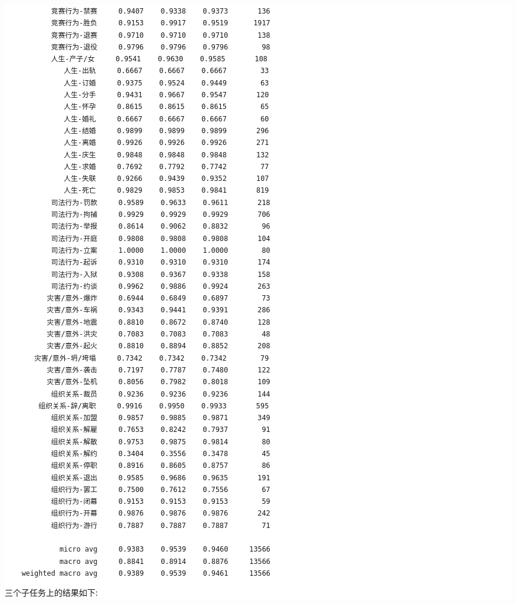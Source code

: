 ```text
           竞赛行为-禁赛     0.9407    0.9338    0.9373       136
           竞赛行为-胜负     0.9153    0.9917    0.9519      1917
           竞赛行为-退赛     0.9710    0.9710    0.9710       138
           竞赛行为-退役     0.9796    0.9796    0.9796        98
           人生-产子/女     0.9541    0.9630    0.9585       108
              人生-出轨     0.6667    0.6667    0.6667        33
              人生-订婚     0.9375    0.9524    0.9449        63
              人生-分手     0.9431    0.9667    0.9547       120
              人生-怀孕     0.8615    0.8615    0.8615        65
              人生-婚礼     0.6667    0.6667    0.6667        60
              人生-结婚     0.9899    0.9899    0.9899       296
              人生-离婚     0.9926    0.9926    0.9926       271
              人生-庆生     0.9848    0.9848    0.9848       132
              人生-求婚     0.7692    0.7792    0.7742        77
              人生-失联     0.9266    0.9439    0.9352       107
              人生-死亡     0.9829    0.9853    0.9841       819
           司法行为-罚款     0.9589    0.9633    0.9611       218
           司法行为-拘捕     0.9929    0.9929    0.9929       706
           司法行为-举报     0.8614    0.9062    0.8832        96
           司法行为-开庭     0.9808    0.9808    0.9808       104
           司法行为-立案     1.0000    1.0000    1.0000        80
           司法行为-起诉     0.9310    0.9310    0.9310       174
           司法行为-入狱     0.9308    0.9367    0.9338       158
           司法行为-约谈     0.9962    0.9886    0.9924       263
          灾害/意外-爆炸     0.6944    0.6849    0.6897        73
          灾害/意外-车祸     0.9343    0.9441    0.9391       286
          灾害/意外-地震     0.8810    0.8672    0.8740       128
          灾害/意外-洪灾     0.7083    0.7083    0.7083        48
          灾害/意外-起火     0.8810    0.8894    0.8852       208
       灾害/意外-坍/垮塌     0.7342    0.7342    0.7342        79
          灾害/意外-袭击     0.7197    0.7787    0.7480       122
          灾害/意外-坠机     0.8056    0.7982    0.8018       109
           组织关系-裁员     0.9236    0.9236    0.9236       144
        组织关系-辞/离职     0.9916    0.9950    0.9933       595
           组织关系-加盟     0.9857    0.9885    0.9871       349
           组织关系-解雇     0.7653    0.8242    0.7937        91
           组织关系-解散     0.9753    0.9875    0.9814        80
           组织关系-解约     0.3404    0.3556    0.3478        45
           组织关系-停职     0.8916    0.8605    0.8757        86
           组织关系-退出     0.9585    0.9686    0.9635       191
           组织行为-罢工     0.7500    0.7612    0.7556        67
           组织行为-闭幕     0.9153    0.9153    0.9153        59
           组织行为-开幕     0.9876    0.9876    0.9876       242
           组织行为-游行     0.7887    0.7887    0.7887        71

             micro avg     0.9383    0.9539    0.9460     13566
             macro avg     0.8841    0.8914    0.8876     13566
    weighted macro avg     0.9389    0.9539    0.9461     13566
```

三个子任务上的结果如下:
